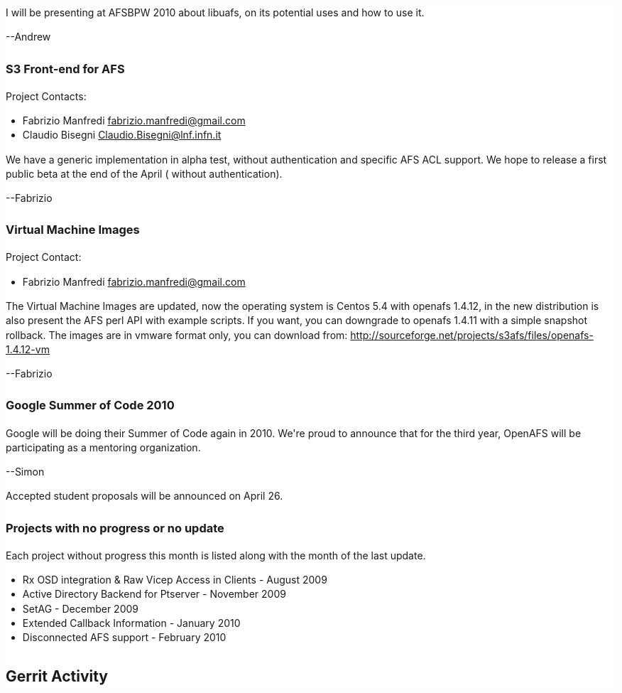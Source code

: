 I will be presenting at AFSBPW 2010 about libuafs, on its potential uses
and how to use it.

\--Andrew

### S3 Front-end for AFS

Project Contacts:

- Fabrizio Manfredi <fabrizio.manfredi@gmail.com>
- Claudio Bisegni <Claudio.Bisegni@lnf.infn.it>

We have a generic implementation in alpha test, without authentication
and specific AFS ACL support. We hope to release a first public beta at
the end of the April ( without authentication).

\--Fabrizio

### Virtual Machine Images

Project Contact:

- Fabrizio Manfredi <fabrizio.manfredi@gmail.com>

The Virtual Machine Images are updated, now the operating system is Centos
5.4 with openafs 1.4.12, in the new distribution is also present the AFS
perl API with example scripts. If you want, you can downgrade to openafs
1.4.11 with a simple snapshot rollback.  The images are in vmware format
only, you can download from:
http://sourceforge.net/projects/s3afs/files/openafs-1.4.12-vm

\--Fabrizio

### Google Summer of Code 2010

Google will be doing their Summer of Code again in 2010.  We're proud to
announce that for the third year, OpenAFS will be participating as a
mentoring organization.

\--Simon

Accepted student proposals will be announced on April 26.

### Projects with no progress or no update

Each project without progress this month is listed along with the month of
the last update.

- Rx OSD integration & Raw Vicep Access in Clients - August 2009
- Active Directory Backend for Ptserver - November 2009
- SetAG - December 2009
- Extended Callback Information - January 2010
- Disconnected AFS support - February 2010

## Gerrit Activity
